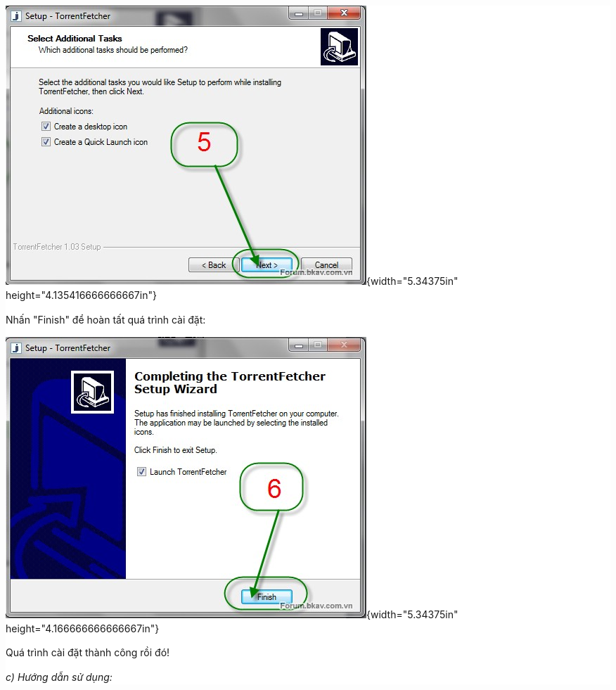 ![](3.7.3-huong-dan-su-dung-phan-mem-download-torrent-media/media/image131.jpeg){width="5.34375in"
height="4.135416666666667in"}

Nhấn "Finish" để hoàn tất quá trình cài đặt: 

![](3.7.3-huong-dan-su-dung-phan-mem-download-torrent-media/media/image132.jpeg){width="5.34375in"
height="4.166666666666667in"}

Quá trình cài đặt thành công rồi đó!

*c) Hướng dẫn sử dụng:*
